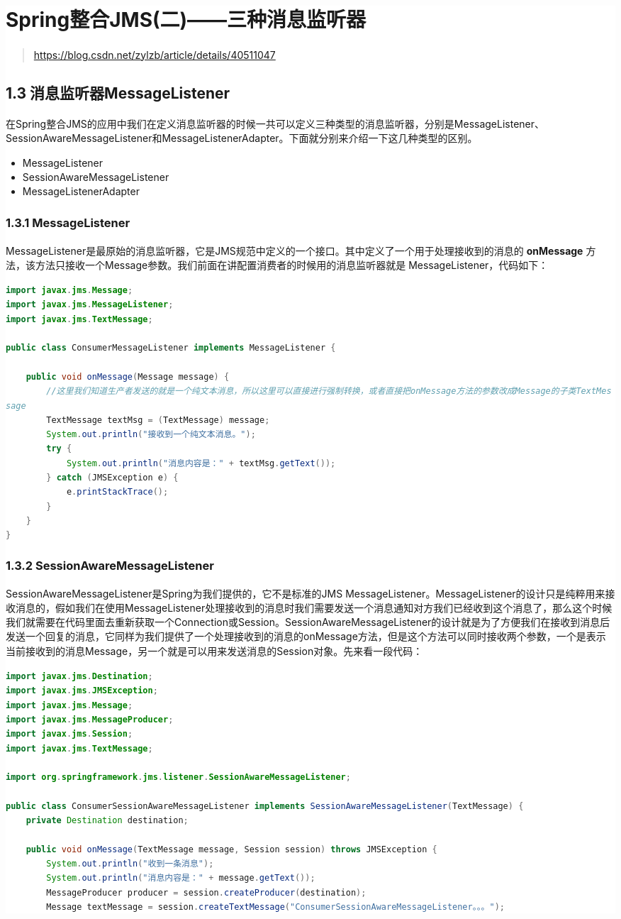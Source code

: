 # Spring整合JMS(二)——三种消息监听器

> https://blog.csdn.net/zylzb/article/details/40511047

## 1.3     消息监听器MessageListener

在Spring整合JMS的应用中我们在定义消息监听器的时候一共可以定义三种类型的消息监听器，分别是MessageListener、SessionAwareMessageListener和MessageListenerAdapter。下面就分别来介绍一下这几种类型的区别。

- MessageListener
- SessionAwareMessageListener
- MessageListenerAdapter


### 1.3.1  MessageListener

MessageListener是最原始的消息监听器，它是JMS规范中定义的一个接口。其中定义了一个用于处理接收到的消息的 **onMessage** 方法，该方法只接收一个Message参数。我们前面在讲配置消费者的时候用的消息监听器就是 MessageListener，代码如下：

```java
import javax.jms.Message;
import javax.jms.MessageListener;
import javax.jms.TextMessage;

public class ConsumerMessageListener implements MessageListener {
	
	public void onMessage(Message message) {
		//这里我们知道生产者发送的就是一个纯文本消息，所以这里可以直接进行强制转换，或者直接把onMessage方法的参数改成Message的子类TextMessage
		TextMessage textMsg = (TextMessage) message;
		System.out.println("接收到一个纯文本消息。");
		try {
			System.out.println("消息内容是：" + textMsg.getText());
		} catch (JMSException e) {
			e.printStackTrace();
		}
	}
}
```

### 1.3.2  SessionAwareMessageListener

SessionAwareMessageListener是Spring为我们提供的，它不是标准的JMS MessageListener。MessageListener的设计只是纯粹用来接收消息的，假如我们在使用MessageListener处理接收到的消息时我们需要发送一个消息通知对方我们已经收到这个消息了，那么这个时候我们就需要在代码里面去重新获取一个Connection或Session。SessionAwareMessageListener的设计就是为了方便我们在接收到消息后发送一个回复的消息，它同样为我们提供了一个处理接收到的消息的onMessage方法，但是这个方法可以同时接收两个参数，一个是表示当前接收到的消息Message，另一个就是可以用来发送消息的Session对象。先来看一段代码：

```java
import javax.jms.Destination;
import javax.jms.JMSException;
import javax.jms.Message;
import javax.jms.MessageProducer;
import javax.jms.Session;
import javax.jms.TextMessage;

import org.springframework.jms.listener.SessionAwareMessageListener;

public class ConsumerSessionAwareMessageListener implements SessionAwareMessageListener(TextMessage) {
    private Destination destination;
		
    public void onMessage(TextMessage message, Session session) throws JMSException {
		System.out.println("收到一条消息");
		System.out.println("消息内容是：" + message.getText());
		MessageProducer producer = session.createProducer(destination);
		Message textMessage = session.createTextMessage("ConsumerSessionAwareMessageListener。。。");
```